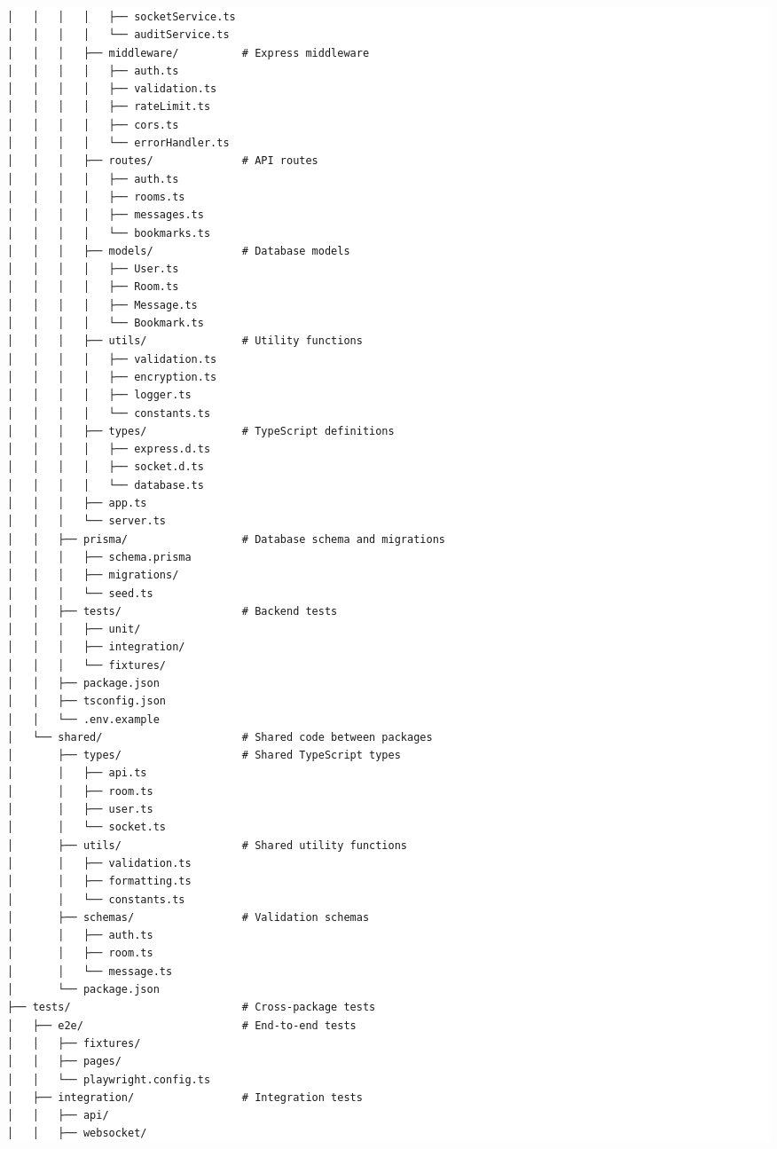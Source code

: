 ```
│   │   │   │   ├── socketService.ts
│   │   │   │   └── auditService.ts
│   │   │   ├── middleware/          # Express middleware
│   │   │   │   ├── auth.ts
│   │   │   │   ├── validation.ts
│   │   │   │   ├── rateLimit.ts
│   │   │   │   ├── cors.ts
│   │   │   │   └── errorHandler.ts
│   │   │   ├── routes/              # API routes
│   │   │   │   ├── auth.ts
│   │   │   │   ├── rooms.ts
│   │   │   │   ├── messages.ts
│   │   │   │   └── bookmarks.ts
│   │   │   ├── models/              # Database models
│   │   │   │   ├── User.ts
│   │   │   │   ├── Room.ts
│   │   │   │   ├── Message.ts
│   │   │   │   └── Bookmark.ts
│   │   │   ├── utils/               # Utility functions
│   │   │   │   ├── validation.ts
│   │   │   │   ├── encryption.ts
│   │   │   │   ├── logger.ts
│   │   │   │   └── constants.ts
│   │   │   ├── types/               # TypeScript definitions
│   │   │   │   ├── express.d.ts
│   │   │   │   ├── socket.d.ts
│   │   │   │   └── database.ts
│   │   │   ├── app.ts
│   │   │   └── server.ts
│   │   ├── prisma/                  # Database schema and migrations
│   │   │   ├── schema.prisma
│   │   │   ├── migrations/
│   │   │   └── seed.ts
│   │   ├── tests/                   # Backend tests
│   │   │   ├── unit/
│   │   │   ├── integration/
│   │   │   └── fixtures/
│   │   ├── package.json
│   │   ├── tsconfig.json
│   │   └── .env.example
│   └── shared/                      # Shared code between packages
│       ├── types/                   # Shared TypeScript types
│       │   ├── api.ts
│       │   ├── room.ts
│       │   ├── user.ts
│       │   └── socket.ts
│       ├── utils/                   # Shared utility functions
│       │   ├── validation.ts
│       │   ├── formatting.ts
│       │   └── constants.ts
│       ├── schemas/                 # Validation schemas
│       │   ├── auth.ts
│       │   ├── room.ts
│       │   └── message.ts
│       └── package.json
├── tests/                           # Cross-package tests
│   ├── e2e/                         # End-to-end tests
│   │   ├── fixtures/
│   │   ├── pages/
│   │   └── playwright.config.ts
│   ├── integration/                 # Integration tests
│   │   ├── api/
│   │   ├── websocket/
```